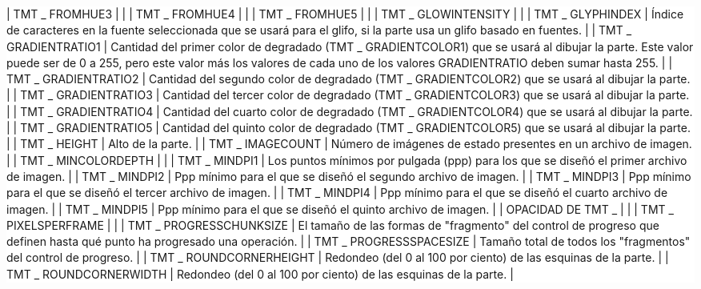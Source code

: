 | TMT \_ FROMHUE3            |                                                                                                                                                                                                                  |
| TMT \_ FROMHUE4            |                                                                                                                                                                                                                  |
| TMT \_ FROMHUE5            |                                                                                                                                                                                                                  |
| TMT \_ GLOWINTENSITY       |                                                                                                                                                                                                                  |
| TMT \_ GLYPHINDEX          | Índice de caracteres en la fuente seleccionada que se usará para el glifo, si la parte usa un glifo basado en fuentes.                                                                                                 |
| TMT \_ GRADIENTRATIO1      | Cantidad del primer color de degradado (TMT \_ GRADIENTCOLOR1) que se usará al dibujar la parte. Este valor puede ser de 0 a 255, pero este valor más los valores de cada uno de los valores GRADIENTRATIO deben sumar hasta 255. |
| TMT \_ GRADIENTRATIO2      | Cantidad del segundo color de degradado (TMT \_ GRADIENTCOLOR2) que se usará al dibujar la parte.                                                                                                                        |
| TMT \_ GRADIENTRATIO3      | Cantidad del tercer color de degradado (TMT \_ GRADIENTCOLOR3) que se usará al dibujar la parte.                                                                                                                         |
| TMT \_ GRADIENTRATIO4      | Cantidad del cuarto color de degradado (TMT \_ GRADIENTCOLOR4) que se usará al dibujar la parte.                                                                                                                        |
| TMT \_ GRADIENTRATIO5      | Cantidad del quinto color de degradado (TMT \_ GRADIENTCOLOR5) que se usará al dibujar la parte.                                                                                                                         |
| TMT \_ HEIGHT              | Alto de la parte.                                                                                                                                                                                          |
| TMT \_ IMAGECOUNT          | Número de imágenes de estado presentes en un archivo de imagen.                                                                                                                                                             |
| TMT \_ MINCOLORDEPTH       |                                                                                                                                                                                                                  |
| TMT \_ MINDPI1             | Los puntos mínimos por pulgada (ppp) para los que se diseñó el primer archivo de imagen.                                                                                                                                      |
| TMT \_ MINDPI2             | Ppp mínimo para el que se diseñó el segundo archivo de imagen.                                                                                                                                                     |
| TMT \_ MINDPI3             | Ppp mínimo para el que se diseñó el tercer archivo de imagen.                                                                                                                                                      |
| TMT \_ MINDPI4             | Ppp mínimo para el que se diseñó el cuarto archivo de imagen.                                                                                                                                                     |
| TMT \_ MINDPI5             | Ppp mínimo para el que se diseñó el quinto archivo de imagen.                                                                                                                                                      |
| OPACIDAD DE TMT \_             |                                                                                                                                                                                                                  |
| TMT \_ PIXELSPERFRAME      |                                                                                                                                                                                                                  |
| TMT \_ PROGRESSCHUNKSIZE   | El tamaño de las formas de "fragmento" del control de progreso que definen hasta qué punto ha progresado una operación.                                                                                                                 |
| TMT \_ PROGRESSSPACESIZE   | Tamaño total de todos los "fragmentos" del control de progreso.                                                                                                                                                          |
| TMT \_ ROUNDCORNERHEIGHT   | Redondeo (del 0 al 100 por ciento) de las esquinas de la parte.                                                                                                                                                          |
| TMT \_ ROUNDCORNERWIDTH    | Redondeo (del 0 al 100 por ciento) de las esquinas de la parte.                                                                                                                                                          |
